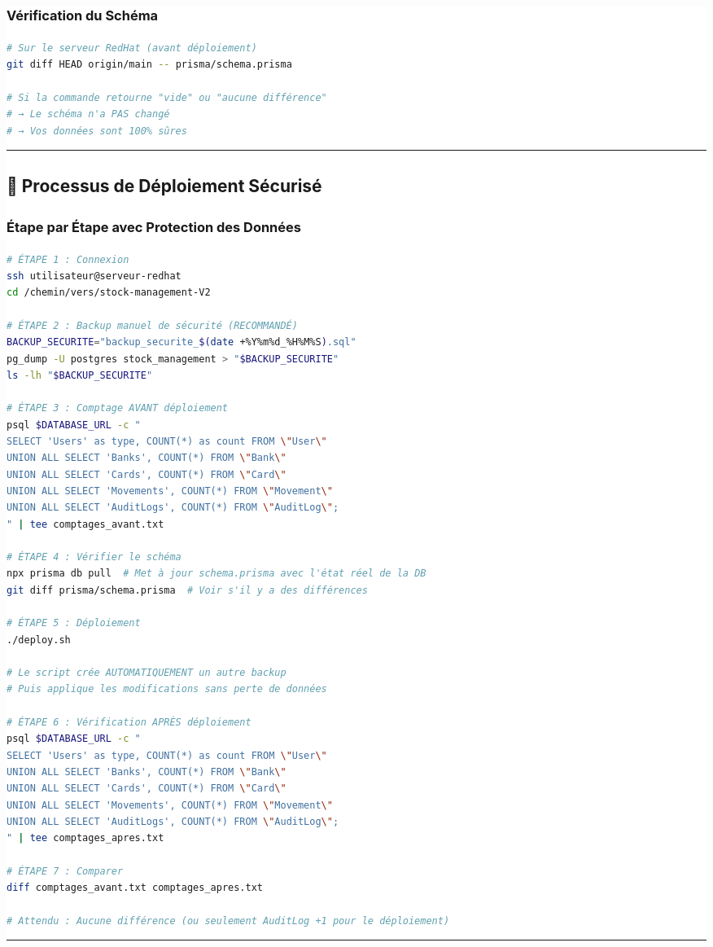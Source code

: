 ### Vérification du Schéma

```bash
# Sur le serveur RedHat (avant déploiement)
git diff HEAD origin/main -- prisma/schema.prisma

# Si la commande retourne "vide" ou "aucune différence"
# → Le schéma n'a PAS changé
# → Vos données sont 100% sûres
```

---

## 🔄 Processus de Déploiement Sécurisé

### Étape par Étape avec Protection des Données

```bash
# ÉTAPE 1 : Connexion
ssh utilisateur@serveur-redhat
cd /chemin/vers/stock-management-V2

# ÉTAPE 2 : Backup manuel de sécurité (RECOMMANDÉ)
BACKUP_SECURITE="backup_securite_$(date +%Y%m%d_%H%M%S).sql"
pg_dump -U postgres stock_management > "$BACKUP_SECURITE"
ls -lh "$BACKUP_SECURITE"

# ÉTAPE 3 : Comptage AVANT déploiement
psql $DATABASE_URL -c "
SELECT 'Users' as type, COUNT(*) as count FROM \"User\"
UNION ALL SELECT 'Banks', COUNT(*) FROM \"Bank\"
UNION ALL SELECT 'Cards', COUNT(*) FROM \"Card\"
UNION ALL SELECT 'Movements', COUNT(*) FROM \"Movement\"
UNION ALL SELECT 'AuditLogs', COUNT(*) FROM \"AuditLog\";
" | tee comptages_avant.txt

# ÉTAPE 4 : Vérifier le schéma
npx prisma db pull  # Met à jour schema.prisma avec l'état réel de la DB
git diff prisma/schema.prisma  # Voir s'il y a des différences

# ÉTAPE 5 : Déploiement
./deploy.sh

# Le script crée AUTOMATIQUEMENT un autre backup
# Puis applique les modifications sans perte de données

# ÉTAPE 6 : Vérification APRÈS déploiement
psql $DATABASE_URL -c "
SELECT 'Users' as type, COUNT(*) as count FROM \"User\"
UNION ALL SELECT 'Banks', COUNT(*) FROM \"Bank\"
UNION ALL SELECT 'Cards', COUNT(*) FROM \"Card\"
UNION ALL SELECT 'Movements', COUNT(*) FROM \"Movement\"
UNION ALL SELECT 'AuditLogs', COUNT(*) FROM \"AuditLog\";
" | tee comptages_apres.txt

# ÉTAPE 7 : Comparer
diff comptages_avant.txt comptages_apres.txt

# Attendu : Aucune différence (ou seulement AuditLog +1 pour le déploiement)
```

---